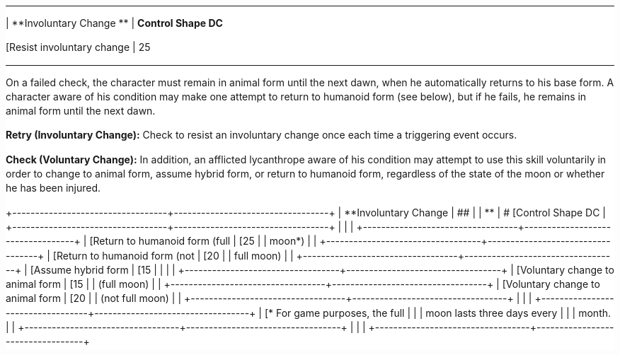   ------------------------------------------ ------------------------------------
| **Involuntary Change **    | **Control Shape DC**
                                             
  [Resist involuntary change   | 25
                                             
  ------------------------------------------ ------------------------------------

On a failed check, the character must remain in animal form until the
next dawn, when he automatically returns to his base form. A character
aware of his condition may make one attempt to return to humanoid form
(see below), but if he fails, he remains in animal form until the next
dawn.

**Retry (Involuntary Change):** Check to resist an
involuntary change once each time a triggering event
occurs.

**Check (Voluntary Change):** In addition, an afflicted
lycanthrope aware of his condition may attempt to use this skill
voluntarily in order to change to animal form, assume hybrid form, or
return to humanoid form, regardless of the state of the moon or whether
he has been injured.

+----------------------------------+----------------------------------+
| **Involuntary Change            | ##                               |
| **                  | # [Control Shape DC |
+----------------------------------+----------------------------------+
|                                  |                                  |
+----------------------------------+----------------------------------+
| [Return to humanoid form (full   | [25                 |
| moon\*)             |                                  |
+----------------------------------+----------------------------------+
| [Return to humanoid form (not    | [20                 |
| full moon)          |                                  |
+----------------------------------+----------------------------------+
| [Assume hybrid form              | [15                 |
|                     |                                  |
+----------------------------------+----------------------------------+
| [Voluntary change to animal form | [15                 |
| (full moon)         |                                  |
+----------------------------------+----------------------------------+
| [Voluntary change to animal form | [20                 |
| (not full moon)     |                                  |
+----------------------------------+----------------------------------+
|                                  |                                  |
+----------------------------------+----------------------------------+
| [\* For game purposes, the full  |                                  |
| moon lasts three days every      |                                  |
| month.              |                                  |
+----------------------------------+----------------------------------+
|                                  |                                  |
+----------------------------------+----------------------------------+
